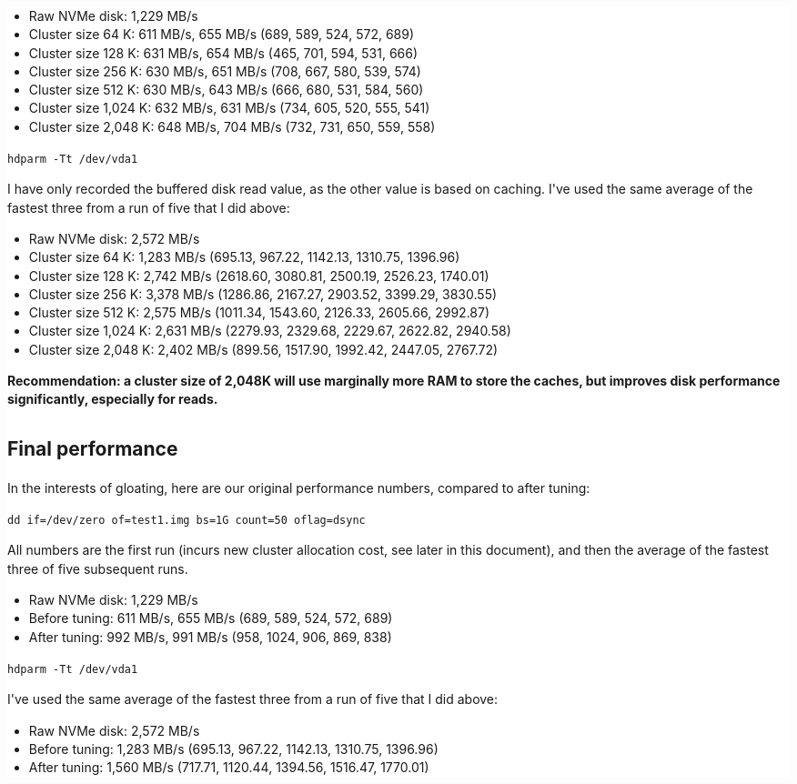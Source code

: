 * Raw NVMe disk: 1,229 MB/s
* Cluster size 64 K: 611 MB/s, 655 MB/s (689, 589, 524, 572, 689)
* Cluster size 128 K: 631 MB/s, 654 MB/s (465, 701, 594, 531, 666)
* Cluster size 256 K: 630 MB/s, 651 MB/s (708, 667, 580, 539, 574)
* Cluster size 512 K: 630 MB/s, 643 MB/s (666, 680, 531, 584, 560)
* Cluster size 1,024 K: 632 MB/s, 631 MB/s (734, 605, 520, 555, 541)
* Cluster size 2,048 K: 648 MB/s, 704 MB/s (732, 731, 650, 559, 558)

```
hdparm -Tt /dev/vda1
```

I have only recorded the buffered disk read value, as the other value is based on caching. I've used the same average of the fastest three from a run of five that I did above:

* Raw NVMe disk: 2,572 MB/s
* Cluster size 64 K: 1,283 MB/s (695.13, 967.22, 1142.13, 1310.75, 1396.96)
* Cluster size 128 K: 2,742 MB/s (2618.60, 3080.81, 2500.19, 2526.23, 1740.01)
* Cluster size 256 K: 3,378 MB/s (1286.86, 2167.27, 2903.52, 3399.29, 3830.55)
* Cluster size 512 K: 2,575 MB/s (1011.34, 1543.60, 2126.33, 2605.66, 2992.87)
* Cluster size 1,024 K: 2,631 MB/s (2279.93, 2329.68, 2229.67, 2622.82, 2940.58)
* Cluster size 2,048 K: 2,402 MB/s (899.56, 1517.90, 1992.42, 2447.05, 2767.72)

**Recommendation: a cluster size of 2,048K will use marginally more RAM to store the caches, but improves disk performance significantly, especially for reads.**

## Final performance

In the interests of gloating, here are our original performance numbers, compared to after tuning:


```
dd if=/dev/zero of=test1.img bs=1G count=50 oflag=dsync
```

All numbers are the first run (incurs new cluster allocation cost, see later in this document), and then the average of the fastest three of five subsequent runs.

* Raw NVMe disk: 1,229 MB/s
* Before tuning: 611 MB/s, 655 MB/s (689, 589, 524, 572, 689)
* After tuning: 992 MB/s, 991 MB/s (958, 1024, 906, 869, 838)

```
hdparm -Tt /dev/vda1
```

I've used the same average of the fastest three from a run of five that I did above:

* Raw NVMe disk: 2,572 MB/s
* Before tuning: 1,283 MB/s (695.13, 967.22, 1142.13, 1310.75, 1396.96)
* After tuning: 1,560 MB/s (717.71, 1120.44, 1394.56, 1516.47, 1770.01)
